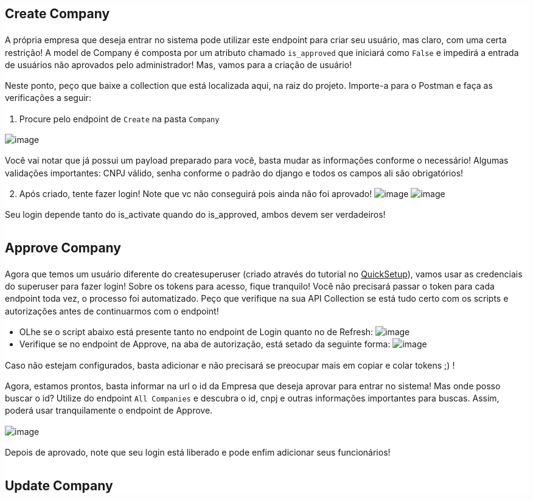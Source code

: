## Create Company

A própria empresa que deseja entrar no sistema pode utilizar este endpoint para criar seu usuário, mas claro, com uma certa restrição! A model de Company é composta por um atributo chamado `is_approved` que iniciará como `False`  e impedirá a entrada de usuários não aprovados pelo administrador!
Mas, vamos para a criação de usuário!

Neste ponto, peço que baixe a collection que está localizada aqui, na raiz do projeto. Importe-a para o Postman e faça as verificações a seguir:

1. Procure pelo endpoint de `Create` na pasta `Company`

![image](https://github.com/user-attachments/assets/cf5874d1-d53b-402a-92e5-08650362c45c)

Você vai notar que já possui um payload preparado para você, basta mudar as informações conforme o necessário! Algumas validações importantes: CNPJ válido, senha conforme o padrão do django e todos os campos ali são obrigatórios!

2. Após criado, tente fazer login! Note que vc não conseguirá pois ainda não foi aprovado!
![image](https://github.com/user-attachments/assets/c2d012c1-8c5c-43cd-a89f-f4373f2da809)
![image](https://github.com/user-attachments/assets/446809a1-6f38-4eec-812a-536be78512c8)

Seu login depende tanto do is_activate quando do is_approved, ambos devem ser verdadeiros!

## Approve Company

Agora que temos um usuário diferente do createsuperuser (criado através do tutorial no [QuickSetup](https://github.com/tauanyfeitosa/employee_management_api/blob/master/QuickSetup.md)), vamos usar as credenciais do superuser para fazer login! Sobre os tokens para acesso, fique tranquilo! Você não precisará passar o token para cada endpoint toda vez, o processo foi automatizado. Peço que verifique na sua API Collection se está tudo certo com os scripts e autorizações antes de continuarmos com o endpoint!

- OLhe se o script abaixo está presente tanto no endpoint de Login quanto no de Refresh:
![image](https://github.com/user-attachments/assets/0bc63f4b-7ec6-406c-9c5d-1e98118bd617)
- Verifique se no endpoint de Approve, na aba de autorização, está setado da seguinte forma: 
![image](https://github.com/user-attachments/assets/05f31998-2726-475b-8bf2-bd5b55fb947f)

Caso não estejam configurados, basta adicionar e não precisará se preocupar mais em copiar e colar tokens ;) !

Agora, estamos prontos, basta informar na url o id da Empresa que deseja aprovar para entrar no sistema! Mas onde posso buscar o id? Utilize do endpoint `All Companies` e descubra o id, cnpj e outras informações importantes para buscas. Assim, poderá usar tranquilamente o endpoint de Approve.

![image](https://github.com/user-attachments/assets/a62ae835-7af1-4898-835d-ae7953c38ad2)

Depois de aprovado, note que seu login está liberado e pode enfim adicionar seus funcionários!

## Update Company
